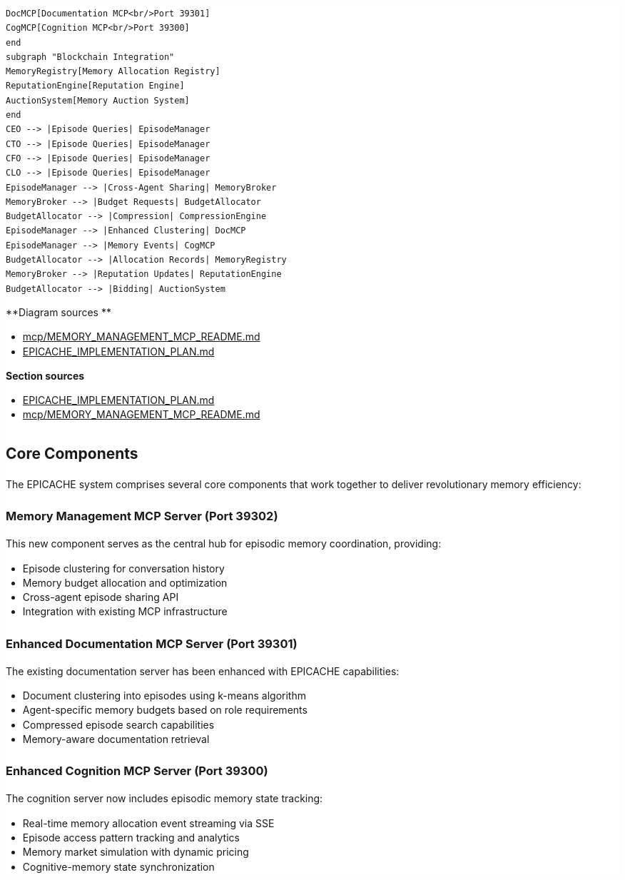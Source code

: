 ```mermaid
DocMCP[Documentation MCP<br/>Port 39301]
CogMCP[Cognition MCP<br/>Port 39300]
end
subgraph "Blockchain Integration"
MemoryRegistry[Memory Allocation Registry]
ReputationEngine[Reputation Engine]
AuctionSystem[Memory Auction System]
end
CEO --> |Episode Queries| EpisodeManager
CTO --> |Episode Queries| EpisodeManager
CFO --> |Episode Queries| EpisodeManager
CLO --> |Episode Queries| EpisodeManager
EpisodeManager --> |Cross-Agent Sharing| MemoryBroker
MemoryBroker --> |Budget Requests| BudgetAllocator
BudgetAllocator --> |Compression| CompressionEngine
EpisodeManager --> |Enhanced Clustering| DocMCP
EpisodeManager --> |Memory Events| CogMCP
BudgetAllocator --> |Allocation Records| MemoryRegistry
MemoryBroker --> |Reputation Updates| ReputationEngine
BudgetAllocator --> |Bidding| AuctionSystem
```

**Diagram sources **
- [mcp/MEMORY_MANAGEMENT_MCP_README.md](file://mcp/MEMORY_MANAGEMENT_MCP_README.md#L50-L100)
- [EPICACHE_IMPLEMENTATION_PLAN.md](file://EPICACHE_IMPLEMENTATION_PLAN.md#L100-L150)

**Section sources**
- [EPICACHE_IMPLEMENTATION_PLAN.md](file://EPICACHE_IMPLEMENTATION_PLAN.md#L50-L150)
- [mcp/MEMORY_MANAGEMENT_MCP_README.md](file://mcp/MEMORY_MANAGEMENT_MCP_README.md#L1-L50)

## Core Components

The EPICACHE system comprises several core components that work together to deliver revolutionary memory efficiency:

### Memory Management MCP Server (Port 39302)
This new component serves as the central hub for episodic memory coordination, providing:
- Episode clustering for conversation history
- Memory budget allocation and optimization
- Cross-agent episode sharing API
- Integration with existing MCP infrastructure

### Enhanced Documentation MCP Server (Port 39301)
The existing documentation server has been enhanced with EPICACHE capabilities:
- Document clustering into episodes using k-means algorithm
- Agent-specific memory budgets based on role requirements
- Compressed episode search capabilities
- Memory-aware documentation retrieval

### Enhanced Cognition MCP Server (Port 39300)
The cognition server now includes episodic memory state tracking:
- Real-time memory allocation event streaming via SSE
- Episode access pattern tracking and analytics
- Memory market simulation with dynamic pricing
- Cognitive-memory state synchronization
